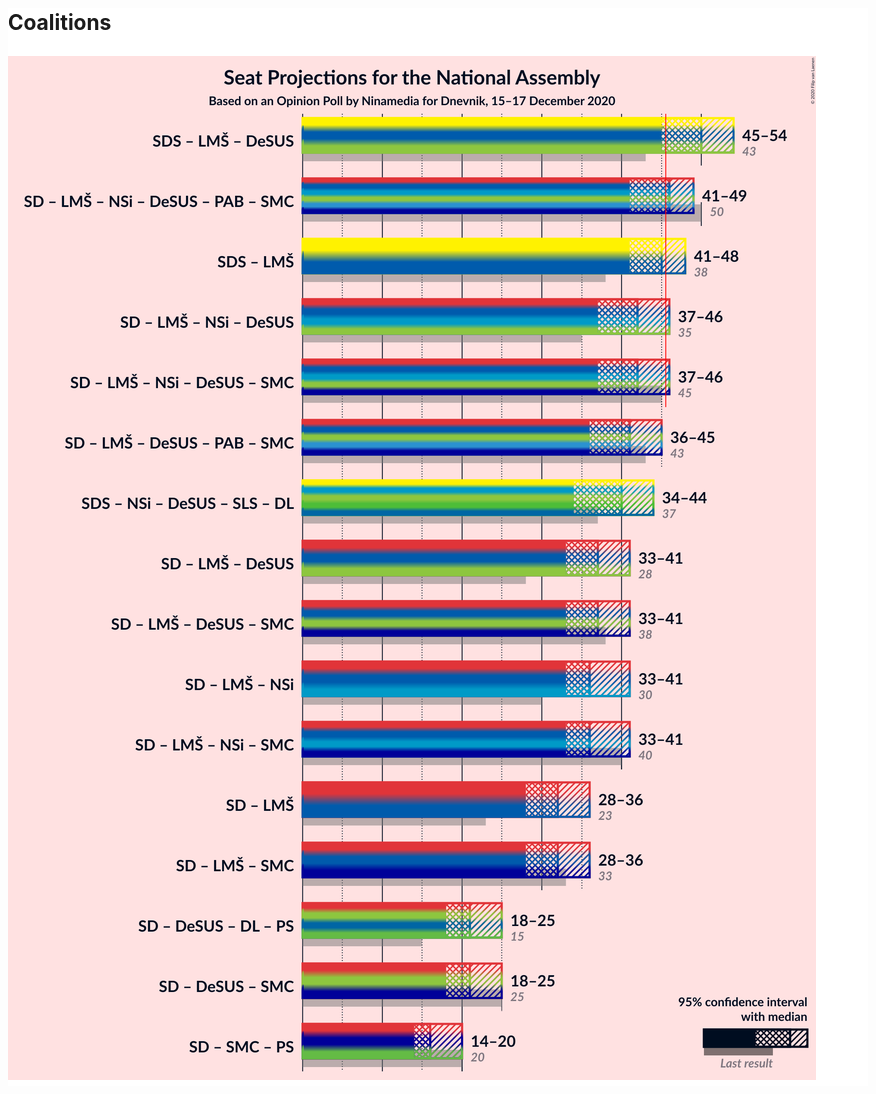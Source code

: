 
## Coalitions

![Graph with coalitions seats not yet produced](2020-12-17-Ninamedia-coalitions-seats.png "Coalitions Seats")
